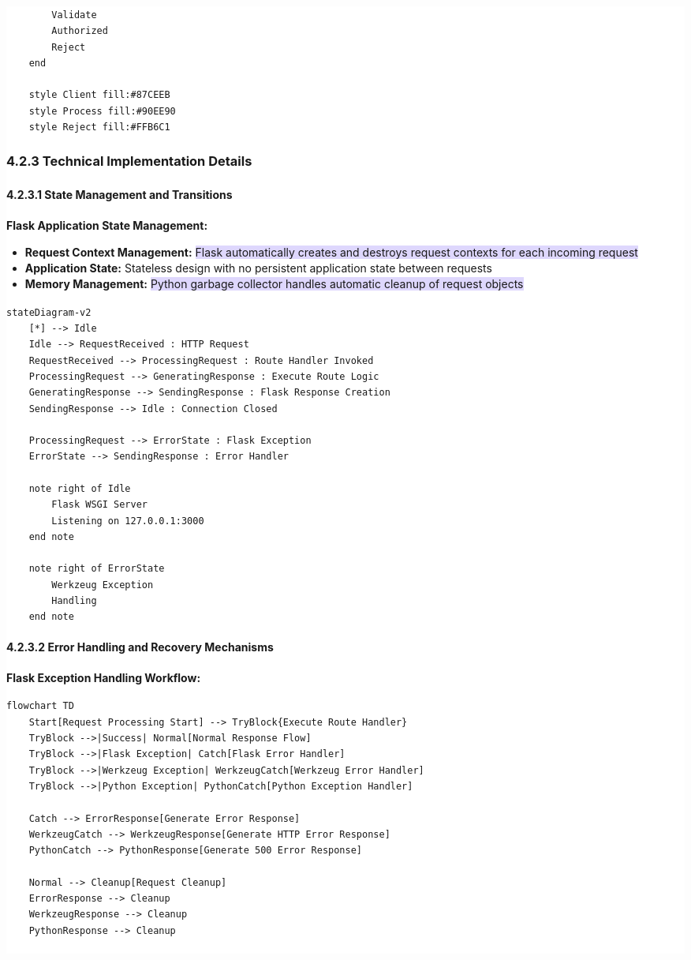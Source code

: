 ```mermaid
        Validate
        Authorized
        Reject
    end
    
    style Client fill:#87CEEB
    style Process fill:#90EE90
    style Reject fill:#FFB6C1
```

### 4.2.3 Technical Implementation Details

#### 4.2.3.1 State Management and Transitions

**Flask Application State Management:**
- **Request Context Management:** <span style="background-color: rgba(91, 57, 243, 0.2)">Flask automatically creates and destroys request contexts for each incoming request</span>
- **Application State:** Stateless design with no persistent application state between requests
- **Memory Management:** <span style="background-color: rgba(91, 57, 243, 0.2)">Python garbage collector handles automatic cleanup of request objects</span>

```mermaid
stateDiagram-v2
    [*] --> Idle
    Idle --> RequestReceived : HTTP Request
    RequestReceived --> ProcessingRequest : Route Handler Invoked
    ProcessingRequest --> GeneratingResponse : Execute Route Logic
    GeneratingResponse --> SendingResponse : Flask Response Creation
    SendingResponse --> Idle : Connection Closed
    
    ProcessingRequest --> ErrorState : Flask Exception
    ErrorState --> SendingResponse : Error Handler
    
    note right of Idle
        Flask WSGI Server
        Listening on 127.0.0.1:3000
    end note
    
    note right of ErrorState
        Werkzeug Exception
        Handling
    end note
```

#### 4.2.3.2 Error Handling and Recovery Mechanisms

**Flask Exception Handling Workflow:**

```mermaid
flowchart TD
    Start[Request Processing Start] --> TryBlock{Execute Route Handler}
    TryBlock -->|Success| Normal[Normal Response Flow]
    TryBlock -->|Flask Exception| Catch[Flask Error Handler]
    TryBlock -->|Werkzeug Exception| WerkzeugCatch[Werkzeug Error Handler]
    TryBlock -->|Python Exception| PythonCatch[Python Exception Handler]
    
    Catch --> ErrorResponse[Generate Error Response]
    WerkzeugCatch --> WerkzeugResponse[Generate HTTP Error Response]
    PythonCatch --> PythonResponse[Generate 500 Error Response]
    
    Normal --> Cleanup[Request Cleanup]
    ErrorResponse --> Cleanup
    WerkzeugResponse --> Cleanup
    PythonResponse --> Cleanup
    
```